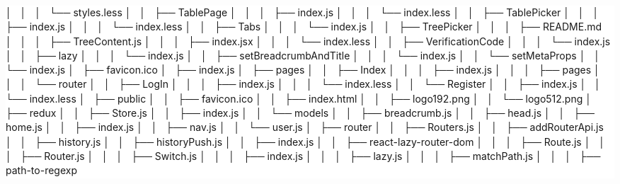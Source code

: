 │   │   │   └── styles.less
│   │   ├── TablePage
│   │   │   ├── index.js
│   │   │   └── index.less
│   │   ├── TablePicker
│   │   │   ├── index.js
│   │   │   └── index.less
│   │   ├── Tabs
│   │   │   └── index.js
│   │   ├── TreePicker
│   │   │   ├── README.md
│   │   │   ├── TreeContent.js
│   │   │   ├── index.jsx
│   │   │   └── index.less
│   │   ├── VerificationCode
│   │   │   └── index.js
│   │   ├── lazy
│   │   │   └── index.js
│   │   ├── setBreadcrumbAndTitle
│   │   │   └── index.js
│   │   └── setMetaProps
│   │       └── index.js
│   ├── favicon.ico
│   ├── index.js
│   ├── pages
│   │   ├── Index
│   │   │   ├── index.js
│   │   │   ├── pages
│   │   │   └── router
│   │   ├── LogIn
│   │   │   ├── index.js
│   │   │   └── index.less
│   │   └── Register
│   │       ├── index.js
│   │       └── index.less
│   ├── public
│   │   ├── favicon.ico
│   │   ├── index.html
│   │   ├── logo192.png
│   │   └── logo512.png
│   ├── redux
│   │   ├── Store.js
│   │   ├── index.js
│   │   └── models
│   │       ├── breadcrumb.js
│   │       ├── head.js
│   │       ├── home.js
│   │       ├── index.js
│   │       ├── nav.js
│   │       └── user.js
│   ├── router
│   │   ├── Routers.js
│   │   ├── addRouterApi.js
│   │   ├── history.js
│   │   ├── historyPush.js
│   │   ├── index.js
│   │   ├── react-lazy-router-dom
│   │   │   ├── Route.js
│   │   │   ├── Router.js
│   │   │   ├── Switch.js
│   │   │   ├── index.js
│   │   │   ├── lazy.js
│   │   │   ├── matchPath.js
│   │   │   ├── path-to-regexp